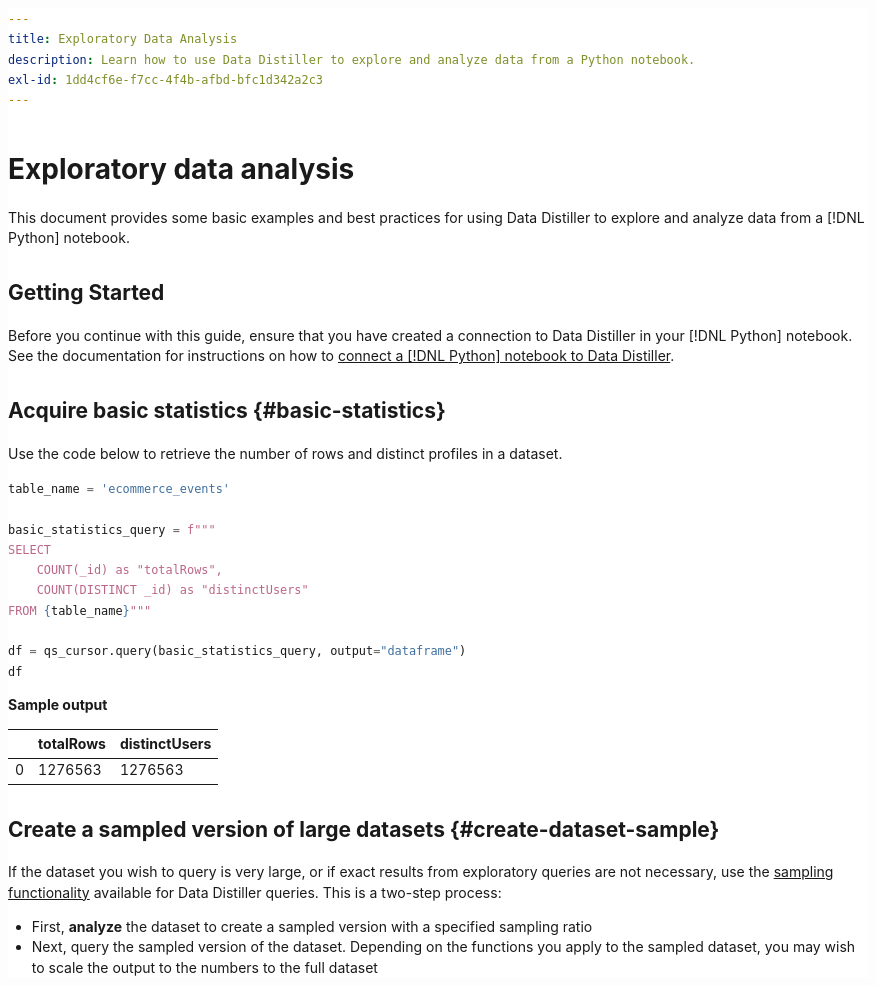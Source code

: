 ```yaml
---
title: Exploratory Data Analysis
description: Learn how to use Data Distiller to explore and analyze data from a Python notebook.
exl-id: 1dd4cf6e-f7cc-4f4b-afbd-bfc1d342a2c3
---
```

# Exploratory data analysis

This document provides some basic examples and best practices for using Data Distiller to explore and analyze data from a [!DNL Python] notebook.

## Getting Started

Before you continue with this guide, ensure that you have created a connection to Data Distiller in your [!DNL Python] notebook. See the documentation for instructions on how to [connect a [!DNL Python] notebook to Data Distiller](./establish-connection.md).

## Acquire basic statistics {#basic-statistics}

Use the code below to retrieve the number of rows and distinct profiles in a dataset.

```python
table_name = 'ecommerce_events'

basic_statistics_query = f"""
SELECT
    COUNT(_id) as "totalRows",
    COUNT(DISTINCT _id) as "distinctUsers"
FROM {table_name}"""

df = qs_cursor.query(basic_statistics_query, output="dataframe")
df
```

**Sample output**

|     | totalRows   |  distinctUsers |
| --- | ----------- | -------------- |
| 0   |   1276563   | 1276563        |

## Create a sampled version of large datasets {#create-dataset-sample}

If the dataset you wish to query is very large, or if exact results from exploratory queries are not necessary, use the [sampling functionality](../../essential-concepts/dataset-samples.md) available for Data Distiller queries. This is a two-step process:

- First, **analyze** the dataset to create a sampled version with a specified sampling ratio
- Next, query the sampled version of the dataset. Depending on the functions you apply to the sampled dataset, you may wish to scale the output to the numbers to the full dataset
